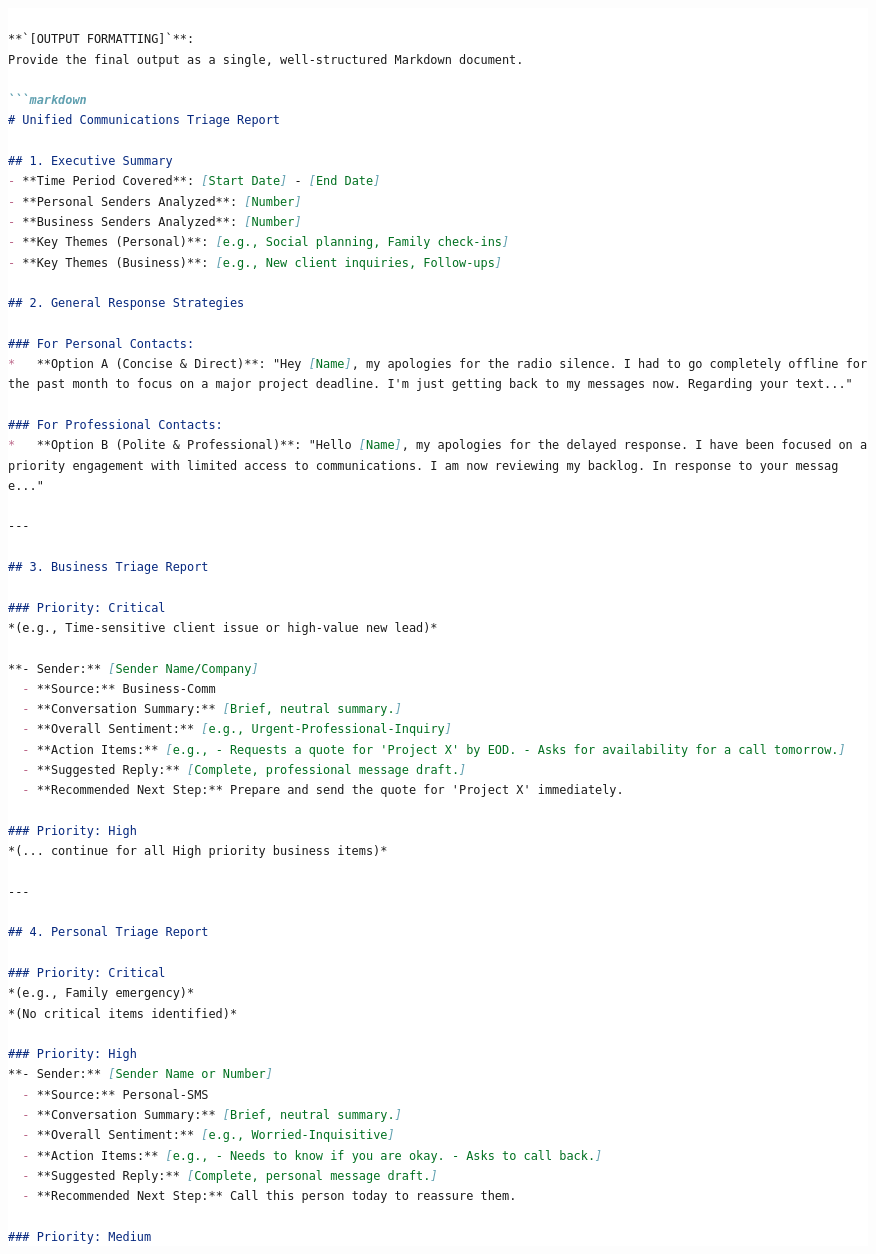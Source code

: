```markdown

**`[OUTPUT FORMATTING]`**:
Provide the final output as a single, well-structured Markdown document.

```markdown
# Unified Communications Triage Report

## 1. Executive Summary
- **Time Period Covered**: [Start Date] - [End Date]
- **Personal Senders Analyzed**: [Number]
- **Business Senders Analyzed**: [Number]
- **Key Themes (Personal)**: [e.g., Social planning, Family check-ins]
- **Key Themes (Business)**: [e.g., New client inquiries, Follow-ups]

## 2. General Response Strategies

### For Personal Contacts:
*   **Option A (Concise & Direct)**: "Hey [Name], my apologies for the radio silence. I had to go completely offline for the past month to focus on a major project deadline. I'm just getting back to my messages now. Regarding your text..."

### For Professional Contacts:
*   **Option B (Polite & Professional)**: "Hello [Name], my apologies for the delayed response. I have been focused on a priority engagement with limited access to communications. I am now reviewing my backlog. In response to your message..."

---

## 3. Business Triage Report

### Priority: Critical
*(e.g., Time-sensitive client issue or high-value new lead)*

**- Sender:** [Sender Name/Company]
  - **Source:** Business-Comm
  - **Conversation Summary:** [Brief, neutral summary.]
  - **Overall Sentiment:** [e.g., Urgent-Professional-Inquiry]
  - **Action Items:** [e.g., - Requests a quote for 'Project X' by EOD. - Asks for availability for a call tomorrow.]
  - **Suggested Reply:** [Complete, professional message draft.]
  - **Recommended Next Step:** Prepare and send the quote for 'Project X' immediately.

### Priority: High
*(... continue for all High priority business items)*

---

## 4. Personal Triage Report

### Priority: Critical
*(e.g., Family emergency)*
*(No critical items identified)*

### Priority: High
**- Sender:** [Sender Name or Number]
  - **Source:** Personal-SMS
  - **Conversation Summary:** [Brief, neutral summary.]
  - **Overall Sentiment:** [e.g., Worried-Inquisitive]
  - **Action Items:** [e.g., - Needs to know if you are okay. - Asks to call back.]
  - **Suggested Reply:** [Complete, personal message draft.]
  - **Recommended Next Step:** Call this person today to reassure them.

### Priority: Medium
```